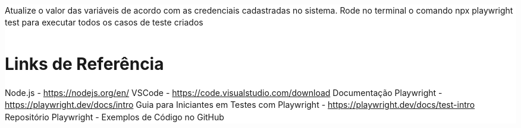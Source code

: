 Atualize o valor das variáveis de acordo com as credenciais cadastradas no sistema.
Rode no terminal o comando npx playwright test para executar todos os casos de teste criados

# Links de Referência

Node.js - https://nodejs.org/en/
VSCode - https://code.visualstudio.com/download
Documentação Playwright - https://playwright.dev/docs/intro
Guia para Iniciantes em Testes com Playwright - https://playwright.dev/docs/test-intro
Repositório Playwright - Exemplos de Código no GitHub


